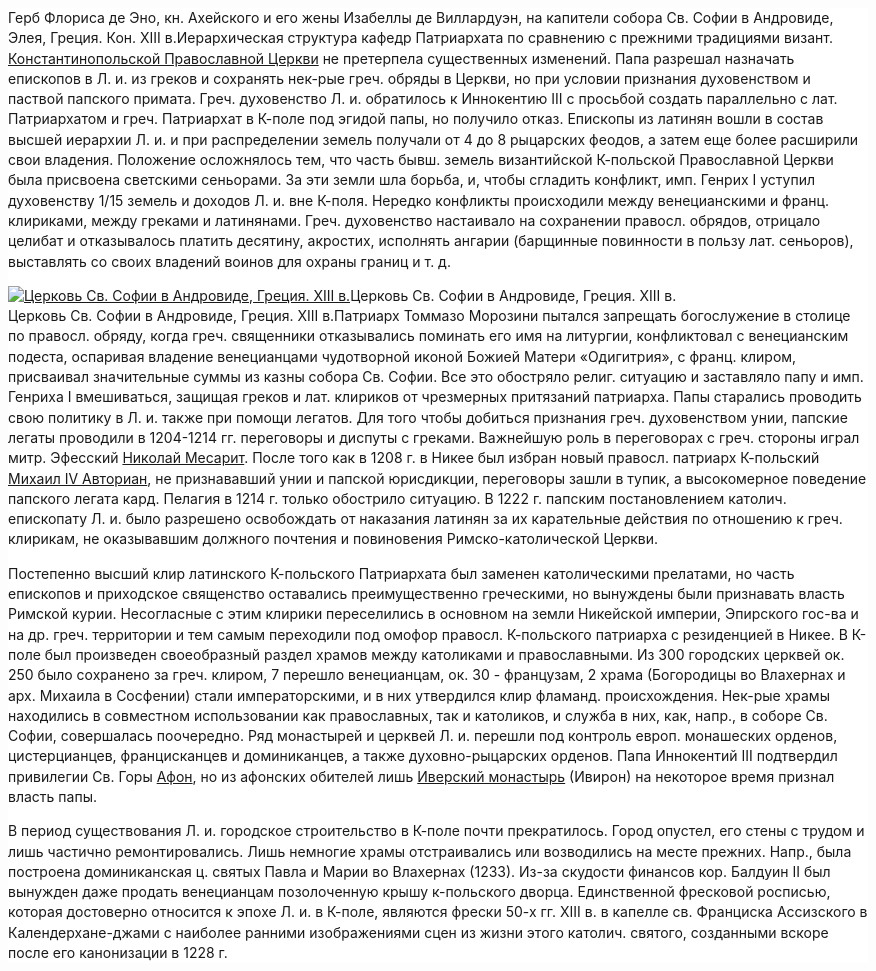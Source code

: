 Герб Флориса де Эно, кн. Ахейского и его жены Изабеллы де Виллардуэн, на капители собора Св. Софии в Андровиде, Элея, Греция. Кон. XIII в.Иерархическая структура кафедр Патриархата по сравнению с прежними традициями визант. [Константинопольской Православной Церкви](<https://pravenc.ru/text/Константинопольская Православная Церковь.html>) не претерпела существенных изменений. Папа разрешал назначать епископов в Л. и. из греков и сохранять нек-рые греч. обряды в Церкви, но при условии признания духовенством и паствой папского примата. Греч. духовенство Л. и. обратилось к Иннокентию III с просьбой создать параллельно с лат. Патриархатом и греч. Патриархат в К-поле под эгидой папы, но получило отказ. Епископы из латинян вошли в состав высшей иерархии Л. и. и при распределении земель получали от 4 до 8 рыцарских феодов, а затем еще более расширили свои владения. Положение осложнялось тем, что часть бывш. земель византийской К-польской Православной Церкви была присвоена светскими сеньорами. За эти земли шла борьба, и, чтобы сгладить конфликт, имп. Генрих I уступил духовенству 1/15 земель и доходов Л. и. вне К-поля. Нередко конфликты происходили между венецианскими и франц. клириками, между греками и латинянами. Греч. духовенство настаивало на сохранении правосл. обрядов, отрицало целибат и отказывалось платить десятину, акростих, исполнять ангарии (барщинные повинности в пользу лат. сеньоров), выставлять со своих владений воинов для охраны границ и т. д.

[![Церковь Св. Софии в Андровиде, Греция. XIII в.](https://pravenc.ru/data/2019/08/18/1236506220/i200.jpg "Кликните для увеличения картинки")](https://pravenc.ru/data/2019/08/18/1236506220/i400.jpg)Церковь Св. Софии в Андровиде, Греция. XIII в.  
Церковь Св. Софии в Андровиде, Греция. XIII в.Патриарх Томмазо Морозини пытался запрещать богослужение в столице по правосл. обряду, когда греч. священники отказывались поминать его имя на литургии, конфликтовал с венецианским подеста, оспаривая владение венецианцами чудотворной иконой Божией Матери «Одигитрия», с франц. клиром, присваивал значительные суммы из казны собора Св. Софии. Все это обостряло религ. ситуацию и заставляло папу и имп. Генриха I вмешиваться, защищая греков и лат. клириков от чрезмерных притязаний патриарха. Папы старались проводить свою политику в Л. и. также при помощи легатов. Для того чтобы добиться признания греч. духовенством унии, папские легаты проводили в 1204-1214 гг. переговоры и диспуты с греками. Важнейшую роль в переговорах с греч. стороны играл митр. Эфесский [Николай Месарит](<https://pravenc.ru/text/Николай Месарит.html>). После того как в 1208 г. в Никее был избран новый правосл. патриарх К-польский [Михаил IV Авториан](<https://pravenc.ru/text/Михаил IV Авториан.html>), не признававший унии и папской юрисдикции, переговоры зашли в тупик, а высокомерное поведение папского легата кард. Пелагия в 1214 г. только обострило ситуацию. В 1222 г. папским постановлением католич. епископату Л. и. было разрешено освобождать от наказания латинян за их карательные действия по отношению к греч. клирикам, не оказывавшим должного почтения и повиновения Римско-католической Церкви.

Постепенно высший клир латинского К-польского Патриархата был заменен католическими прелатами, но часть епископов и приходское священство оставались преимущественно греческими, но вынуждены были признавать власть Римской курии. Несогласные с этим клирики переселились в основном на земли Никейской империи, Эпирского гос-ва и на др. греч. территории и тем самым переходили под омофор правосл. К-польского патриарха с резиденцией в Никее. В К-поле был произведен своеобразный раздел храмов между католиками и православными. Из 300 городских церквей ок. 250 было сохранено за греч. клиром, 7 перешло венецианцам, ок. 30 - французам, 2 храма (Богородицы во Влахернах и арх. Михаила в Сосфении) стали императорскими, и в них утвердился клир фламанд. происхождения. Нек-рые храмы находились в совместном использовании как православных, так и католиков, и служба в них, как, напр., в соборе Св. Софии, совершалась поочередно. Ряд монастырей и церквей Л. и. перешли под контроль европ. монашеских орденов, цистерцианцев, францисканцев и доминиканцев, а также духовно-рыцарских орденов. Папа Иннокентий III подтвердил привилегии Св. Горы [Афон](https://pravenc.ru/text/Афон.html), но из афонских обителей лишь [Иверский монастырь](<https://pravenc.ru/text/Иверский монастырь.html>) (Ивирон) на некоторое время признал власть папы.

В период существования Л. и. городское строительство в К-поле почти прекратилось. Город опустел, его стены с трудом и лишь частично ремонтировались. Лишь немногие храмы отстраивались или возводились на месте прежних. Напр., была построена доминиканская ц. святых Павла и Марии во Влахернах (1233). Из-за скудости финансов кор. Балдуин II был вынужден даже продать венецианцам позолоченную крышу к-польского дворца. Единственной фресковой росписью, которая достоверно относится к эпохе Л. и. в К-поле, являются фрески 50-х гг. XIII в. в капелле св. Франциска Ассизского в Календерхане-джами с наиболее ранними изображениями сцен из жизни этого католич. святого, созданными вскоре после его канонизации в 1228 г.
